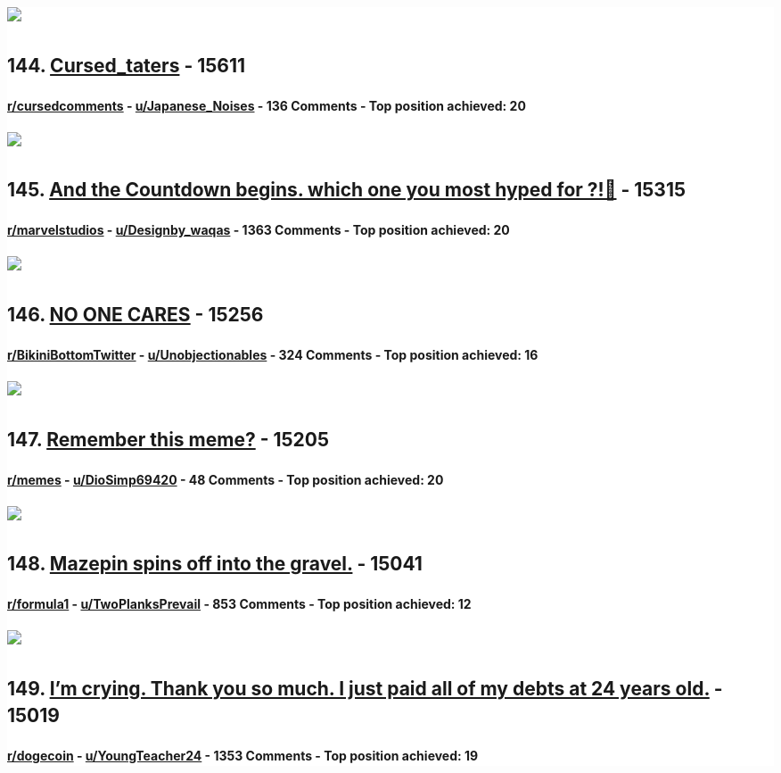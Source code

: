 <a href="https://i.imgur.com/boWi6UD.gifv"><img src="https://b.thumbs.redditmedia.com/qDfCPpVcpu6UCHpRwBbza51Uu6Cd1dQlDAAH1WPvJHY.jpg"></img></a>

## 144. [Cursed_taters](http://reddit.com/r/cursedcomments/comments/n2ckso/cursed_taters/) - 15611
#### [r/cursedcomments](http://reddit.com/r/cursedcomments) - [u/Japanese_Noises](http://reddit.com/u/Japanese_Noises) - 136 Comments - Top position achieved: 20

<a href="https://i.redd.it/ah51z4vwagw61.jpg"><img src="https://a.thumbs.redditmedia.com/gvgaAIGyxOXUmXaZ04FWWauqqFH4HC10xeWg15zwvB8.jpg"></img></a>

## 145. [And the Countdown begins. which one you most hyped for ?!🧐](http://reddit.com/r/marvelstudios/comments/n2gxk0/and_the_countdown_begins_which_one_you_most_hyped/) - 15315
#### [r/marvelstudios](http://reddit.com/r/marvelstudios) - [u/Designby_waqas](http://reddit.com/u/Designby_waqas) - 1363 Comments - Top position achieved: 20

<a href="https://i.redd.it/1mujnzj80iw61.png"><img src="https://b.thumbs.redditmedia.com/WFuS9NzMsPk1qtwQVeDPdqo9-F0s3AqlCJdksQj1Z0Q.jpg"></img></a>

## 146. [NO ONE CARES](http://reddit.com/r/BikiniBottomTwitter/comments/n284vs/no_one_cares/) - 15256
#### [r/BikiniBottomTwitter](http://reddit.com/r/BikiniBottomTwitter) - [u/Unobjectionables](http://reddit.com/u/Unobjectionables) - 324 Comments - Top position achieved: 16

<a href="https://i.redd.it/6g9f2os7vew61.jpg"><img src="https://a.thumbs.redditmedia.com/h4yv4cwGu63-lpPm_yEAqjsDcZeoe4SPOf-1BRsKjN0.jpg"></img></a>

## 147. [Remember this meme?](http://reddit.com/r/memes/comments/n2w2vj/remember_this_meme/) - 15205
#### [r/memes](http://reddit.com/r/memes) - [u/DioSimp69420](http://reddit.com/u/DioSimp69420) - 48 Comments - Top position achieved: 20

<a href="https://i.redd.it/w2skwg18zlw61.jpg"><img src="https://b.thumbs.redditmedia.com/aYd3vj9AL6A4aMr8CQgdla3s17fCbH3fZ4Y8YOtWtbc.jpg"></img></a>

## 148. [Mazepin spins off into the gravel.](http://reddit.com/r/formula1/comments/n2gzou/mazepin_spins_off_into_the_gravel/) - 15041
#### [r/formula1](http://reddit.com/r/formula1) - [u/TwoPlanksPrevail](http://reddit.com/u/TwoPlanksPrevail) - 853 Comments - Top position achieved: 12

<a href="https://streamable.com/3inxu0"><img src="https://b.thumbs.redditmedia.com/5TU3lf-9qBsrHtYUbUa5s4fF_7ySyp6btW1pepY0DLY.jpg"></img></a>

## 149. [I’m crying. Thank you so much. I just paid all of my debts at 24 years old.](http://reddit.com/r/dogecoin/comments/n2lp6w/im_crying_thank_you_so_much_i_just_paid_all_of_my/) - 15019
#### [r/dogecoin](http://reddit.com/r/dogecoin) - [u/YoungTeacher24](http://reddit.com/u/YoungTeacher24) - 1353 Comments - Top position achieved: 19
